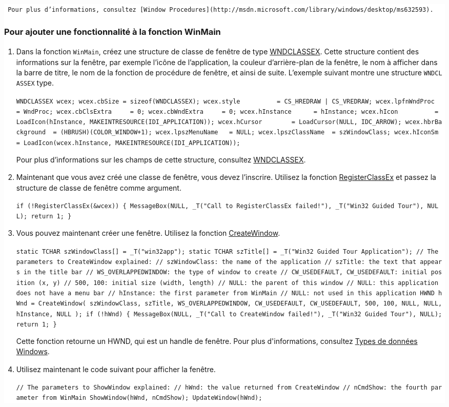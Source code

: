      Pour plus d’informations, consultez [Window Procedures](http://msdn.microsoft.com/library/windows/desktop/ms632593).  
  
### Pour ajouter une fonctionnalité à la fonction WinMain  
  
1.  Dans la fonction `WinMain`, créez une structure de classe de fenêtre de type [WNDCLASSEX](http://msdn.microsoft.com/library/windows/desktop/ms633577). Cette structure contient des informations sur la fenêtre, par exemple l’icône de l’application, la couleur d’arrière\-plan de la fenêtre, le nom à afficher dans la barre de titre, le nom de la fonction de procédure de fenêtre, et ainsi de suite. L’exemple suivant montre une structure `WNDCLASSEX` type.  
  
    ```  
    WNDCLASSEX wcex; wcex.cbSize = sizeof(WNDCLASSEX); wcex.style          = CS_HREDRAW | CS_VREDRAW; wcex.lpfnWndProc    = WndProc; wcex.cbClsExtra     = 0; wcex.cbWndExtra     = 0; wcex.hInstance      = hInstance; wcex.hIcon          = LoadIcon(hInstance, MAKEINTRESOURCE(IDI_APPLICATION)); wcex.hCursor        = LoadCursor(NULL, IDC_ARROW); wcex.hbrBackground  = (HBRUSH)(COLOR_WINDOW+1); wcex.lpszMenuName   = NULL; wcex.lpszClassName  = szWindowClass; wcex.hIconSm        = LoadIcon(wcex.hInstance, MAKEINTRESOURCE(IDI_APPLICATION));  
    ```  
  
     Pour plus d’informations sur les champs de cette structure, consultez [WNDCLASSEX](http://msdn.microsoft.com/library/windows/desktop/ms633577).  
  
2.  Maintenant que vous avez créé une classe de fenêtre, vous devez l’inscrire. Utilisez la fonction [RegisterClassEx](http://msdn.microsoft.com/library/windows/desktop/ms633587) et passez la structure de classe de fenêtre comme argument.  
  
    ```  
    if (!RegisterClassEx(&wcex)) { MessageBox(NULL, _T("Call to RegisterClassEx failed!"), _T("Win32 Guided Tour"), NULL); return 1; }  
    ```  
  
3.  Vous pouvez maintenant créer une fenêtre. Utilisez la fonction [CreateWindow](http://msdn.microsoft.com/library/windows/desktop/ms632679).  
  
    ```  
    static TCHAR szWindowClass[] = _T("win32app"); static TCHAR szTitle[] = _T("Win32 Guided Tour Application"); // The parameters to CreateWindow explained: // szWindowClass: the name of the application // szTitle: the text that appears in the title bar // WS_OVERLAPPEDWINDOW: the type of window to create // CW_USEDEFAULT, CW_USEDEFAULT: initial position (x, y) // 500, 100: initial size (width, length) // NULL: the parent of this window // NULL: this application does not have a menu bar // hInstance: the first parameter from WinMain // NULL: not used in this application HWND hWnd = CreateWindow( szWindowClass, szTitle, WS_OVERLAPPEDWINDOW, CW_USEDEFAULT, CW_USEDEFAULT, 500, 100, NULL, NULL, hInstance, NULL ); if (!hWnd) { MessageBox(NULL, _T("Call to CreateWindow failed!"), _T("Win32 Guided Tour"), NULL); return 1; }  
    ```  
  
     Cette fonction retourne un HWND, qui est un handle de fenêtre. Pour plus d'informations, consultez [Types de données Windows](http://msdn.microsoft.com/library/windows/desktop/aa383751).  
  
4.  Utilisez maintenant le code suivant pour afficher la fenêtre.  
  
    ```  
    // The parameters to ShowWindow explained: // hWnd: the value returned from CreateWindow // nCmdShow: the fourth parameter from WinMain ShowWindow(hWnd, nCmdShow); UpdateWindow(hWnd);  
    ```  
  